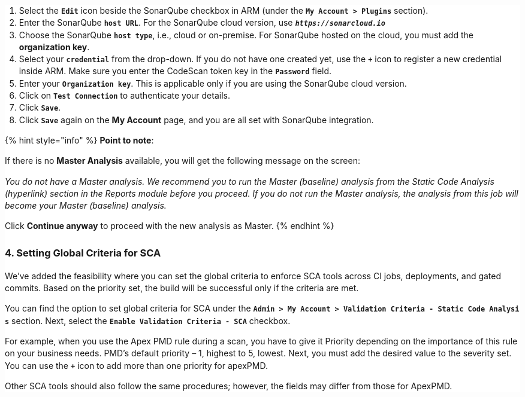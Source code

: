 1. Select the **`Edit`** icon beside the SonarQube checkbox in ARM (under the **`My Account > Plugins`** section).
2. Enter the SonarQube **`host URL`**. For the SonarQube cloud version, use _**`https://sonarcloud.io`**_
3. Choose the SonarQube **`host type`**, i.e., cloud or on-premise. For SonarQube hosted on the cloud, you must add the **organization key**.
4. Select your **`credential`** from the drop-down. If you do not have one created yet, use the **`+`** icon to register a new credential inside ARM. Make sure you enter the CodeScan token key in the **`Password`** field.
5. Enter your **`Organization key`**. This is applicable only if you are using the SonarQube cloud version.
6. Click on **`Test Connection`** to authenticate your details.
7. Click **`Save`**.
8. Click **`Save`** again on the **My Account** page, and you are all set with SonarQube integration.

{% hint style="info" %}
**Point to note**:

If there is no **Master Analysis** available, you will get the following message on the screen:

_You do not have a Master analysis. We recommend you to run the Master (baseline) analysis from the Static Code Analysis (hyperlink) section in the Reports module before you proceed. If you do not run the Master analysis, the analysis from this job will become your Master (baseline) analysis._

Click **Continue anyway** to proceed with the new analysis as Master.
{% endhint %}

### 4. Setting Global Criteria for SCA <a href="#id-4-setting-global-criteria-for-sca" id="id-4-setting-global-criteria-for-sca"></a>

We’ve added the feasibility where you can set the global criteria to enforce SCA tools across CI jobs, deployments, and gated commits. Based on the priority set, the build will be successful only if the criteria are met.

You can find the option to set global criteria for SCA under the **`Admin > My Account > Validation Criteria - Static Code Analysis`** section. Next, select the **`Enable Validation Criteria - SCA`** checkbox.

For example, when you use the Apex PMD rule during a scan, you have to give it Priority depending on the importance of this rule on your business needs. PMD’s default priority – 1, highest to 5, lowest. Next, you must add the desired value to the severity set. You can use the **`+`** icon to add more than one priority for apexPMD.

Other SCA tools should also follow the same procedures; however, the fields may differ from those for ApexPMD.
